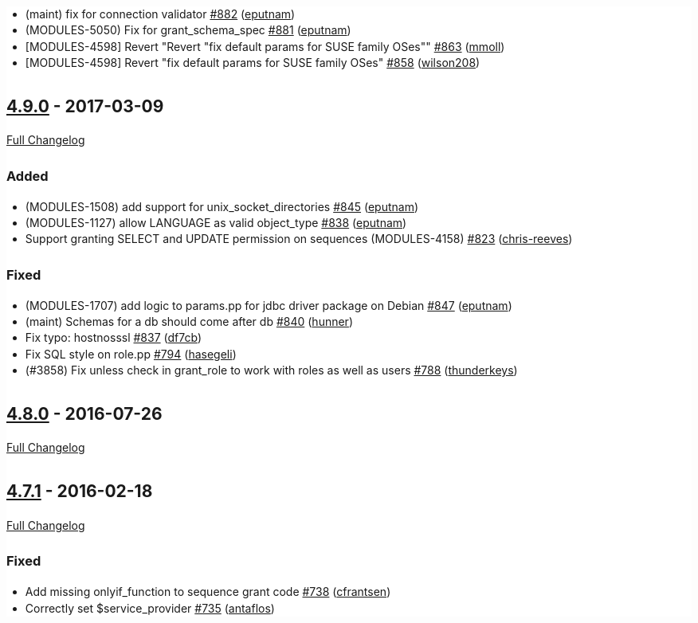 - (maint) fix for connection validator [#882](https://github.com/puppetlabs/puppetlabs-postgresql/pull/882) ([eputnam](https://github.com/eputnam))
- (MODULES-5050) Fix for grant_schema_spec [#881](https://github.com/puppetlabs/puppetlabs-postgresql/pull/881) ([eputnam](https://github.com/eputnam))
- [MODULES-4598] Revert "Revert "fix default params for SUSE family OSes"" [#863](https://github.com/puppetlabs/puppetlabs-postgresql/pull/863) ([mmoll](https://github.com/mmoll))
- [MODULES-4598] Revert "fix default params for SUSE family OSes" [#858](https://github.com/puppetlabs/puppetlabs-postgresql/pull/858) ([wilson208](https://github.com/wilson208))

## [4.9.0](https://github.com/puppetlabs/puppetlabs-postgresql/tree/4.9.0) - 2017-03-09

[Full Changelog](https://github.com/puppetlabs/puppetlabs-postgresql/compare/4.8.0...4.9.0)

### Added

- (MODULES-1508) add support for unix_socket_directories [#845](https://github.com/puppetlabs/puppetlabs-postgresql/pull/845) ([eputnam](https://github.com/eputnam))
- (MODULES-1127) allow LANGUAGE as valid object_type [#838](https://github.com/puppetlabs/puppetlabs-postgresql/pull/838) ([eputnam](https://github.com/eputnam))
- Support granting SELECT and UPDATE permission on sequences (MODULES-4158) [#823](https://github.com/puppetlabs/puppetlabs-postgresql/pull/823) ([chris-reeves](https://github.com/chris-reeves))

### Fixed

- (MODULES-1707) add logic to params.pp for jdbc driver package on Debian [#847](https://github.com/puppetlabs/puppetlabs-postgresql/pull/847) ([eputnam](https://github.com/eputnam))
- (maint) Schemas for a db should come after db [#840](https://github.com/puppetlabs/puppetlabs-postgresql/pull/840) ([hunner](https://github.com/hunner))
- Fix typo: hostnosssl [#837](https://github.com/puppetlabs/puppetlabs-postgresql/pull/837) ([df7cb](https://github.com/df7cb))
- Fix SQL style on role.pp [#794](https://github.com/puppetlabs/puppetlabs-postgresql/pull/794) ([hasegeli](https://github.com/hasegeli))
- (#3858) Fix unless check in grant_role to work with roles as well as users [#788](https://github.com/puppetlabs/puppetlabs-postgresql/pull/788) ([thunderkeys](https://github.com/thunderkeys))

## [4.8.0](https://github.com/puppetlabs/puppetlabs-postgresql/tree/4.8.0) - 2016-07-26

[Full Changelog](https://github.com/puppetlabs/puppetlabs-postgresql/compare/4.7.1...4.8.0)

## [4.7.1](https://github.com/puppetlabs/puppetlabs-postgresql/tree/4.7.1) - 2016-02-18

[Full Changelog](https://github.com/puppetlabs/puppetlabs-postgresql/compare/4.7.0...4.7.1)

### Fixed

- Add missing onlyif_function to sequence grant code [#738](https://github.com/puppetlabs/puppetlabs-postgresql/pull/738) ([cfrantsen](https://github.com/cfrantsen))
- Correctly set $service_provider [#735](https://github.com/puppetlabs/puppetlabs-postgresql/pull/735) ([antaflos](https://github.com/antaflos))
